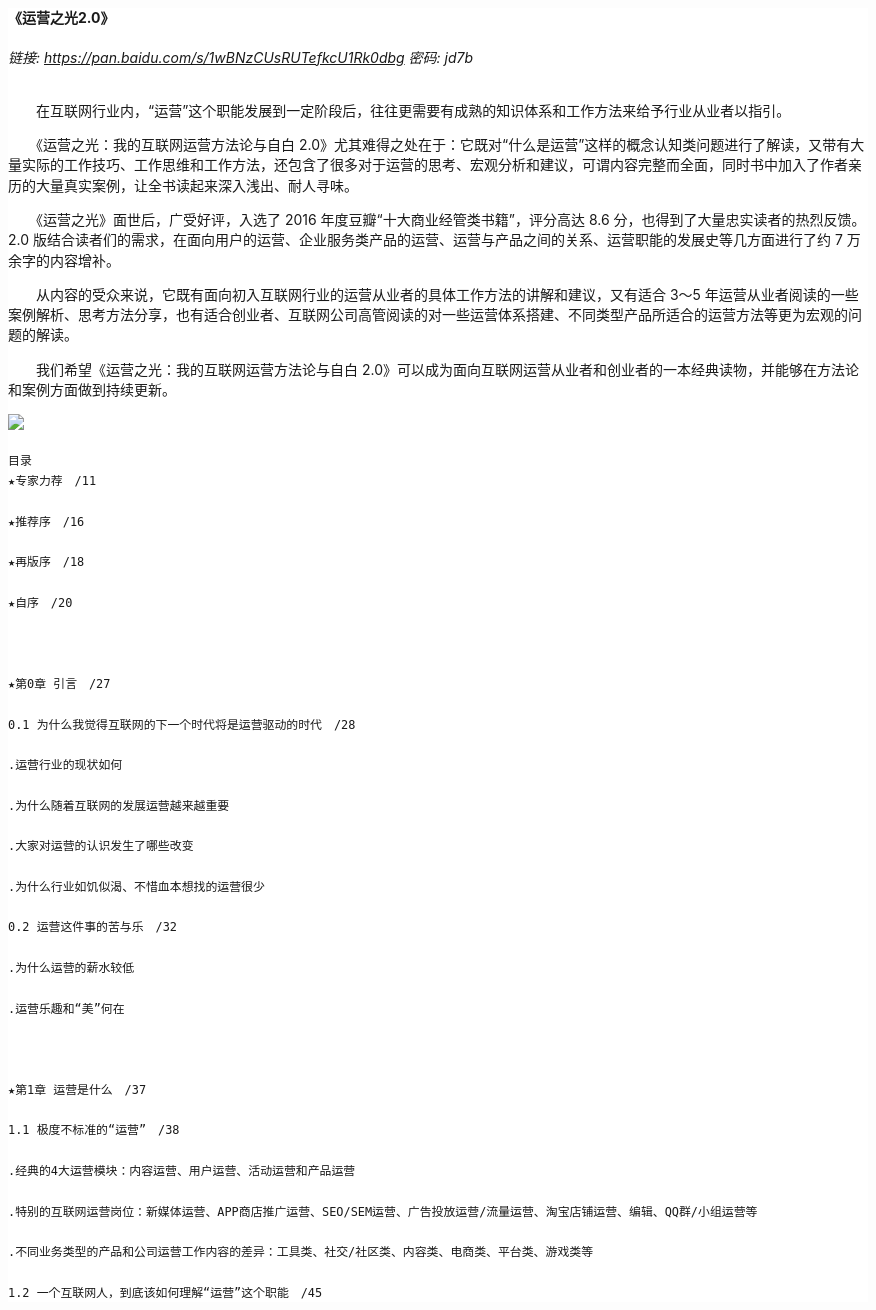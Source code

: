 #### 《运营之光2.0》



###### 链接: https://pan.baidu.com/s/1wBNzCUsRUTefkcU1Rk0dbg 密码: jd7b


　　在互联网行业内，“运营”这个职能发展到一定阶段后，往往更需要有成熟的知识体系和工作方法来给予行业从业者以指引。

　　《运营之光：我的互联网运营方法论与自白 2.0》尤其难得之处在于：它既对“什么是运营”这样的概念认知类问题进行了解读，又带有大量实际的工作技巧、工作思维和工作方法，还包含了很多对于运营的思考、宏观分析和建议，可谓内容完整而全面，同时书中加入了作者亲历的大量真实案例，让全书读起来深入浅出、耐人寻味。

　　《运营之光》面世后，广受好评，入选了 2016 年度豆瓣“十大商业经管类书籍”，评分高达 8.6 分，也得到了大量忠实读者的热烈反馈。2.0 版结合读者们的需求，在面向用户的运营、企业服务类产品的运营、运营与产品之间的关系、运营职能的发展史等几方面进行了约 7 万余字的内容增补。

　　从内容的受众来说，它既有面向初入互联网行业的运营从业者的具体工作方法的讲解和建议，又有适合 3～5 年运营从业者阅读的一些案例解析、思考方法分享，也有适合创业者、互联网公司高管阅读的对一些运营体系搭建、不同类型产品所适合的运营方法等更为宏观的问题的解读。

　　我们希望《运营之光：我的互联网运营方法论与自白 2.0》可以成为面向互联网运营从业者和创业者的一本经典读物，并能够在方法论和案例方面做到持续更新。


![](https://img2020.cnblogs.com/blog/2193560/202101/2193560-20210128101849584-1398837970.png) 



```
目录
★专家力荐　/11

★推荐序　/16

★再版序　/18

★自序　/20



★第0章 引言　/27

0.1 为什么我觉得互联网的下一个时代将是运营驱动的时代　/28

.运营行业的现状如何

.为什么随着互联网的发展运营越来越重要

.大家对运营的认识发生了哪些改变

.为什么行业如饥似渴、不惜血本想找的运营很少

0.2 运营这件事的苦与乐　/32

.为什么运营的薪水较低

.运营乐趣和“美”何在



★第1章 运营是什么　/37

1.1 极度不标准的“运营”　/38

.经典的4大运营模块：内容运营、用户运营、活动运营和产品运营

.特别的互联网运营岗位：新媒体运营、APP商店推广运营、SEO/SEM运营、广告投放运营/流量运营、淘宝店铺运营、编辑、QQ群/小组运营等

.不同业务类型的产品和公司运营工作内容的差异：工具类、社交/社区类、内容类、电商类、平台类、游戏类等

1.2 一个互联网人，到底该如何理解“运营”这个职能　/45
```